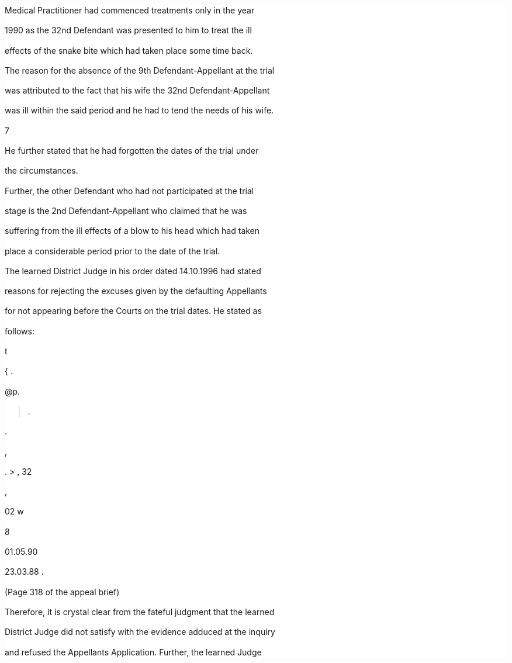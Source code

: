 Medical Practitioner had commenced treatments only in the year

1990 as the 32nd Defendant was presented to him to treat the ill

effects of the snake bite which had taken place some time back.

The reason for the absence of the 9th Defendant-Appellant at the trial

was attributed to the fact that his wife the 32nd Defendant-Appellant

was ill within the said period and he had to tend the needs of his wife.

7

He further stated that he had forgotten the dates of the trial under

the circumstances.

Further, the other Defendant who had not participated at the trial

stage is the 2nd Defendant-Appellant who claimed that he was

suffering from the ill effects of a blow to his head which had taken

place a considerable period prior to the date of the trial.

The learned District Judge in his order dated 14.10.1996 had stated

reasons for rejecting the excuses given by the defaulting Appellants

for not appearing before the Courts on the trial dates. He stated as

follows:

t

{ .

@p.

>.

.

,

. > , 32

,

02 w

8

01.05.90

23.03.88 .

(Page 318 of the appeal brief)

Therefore, it is crystal clear from the fateful judgment that the learned

District Judge did not satisfy with the evidence adduced at the inquiry

and refused the Appellants Application. Further, the learned Judge
